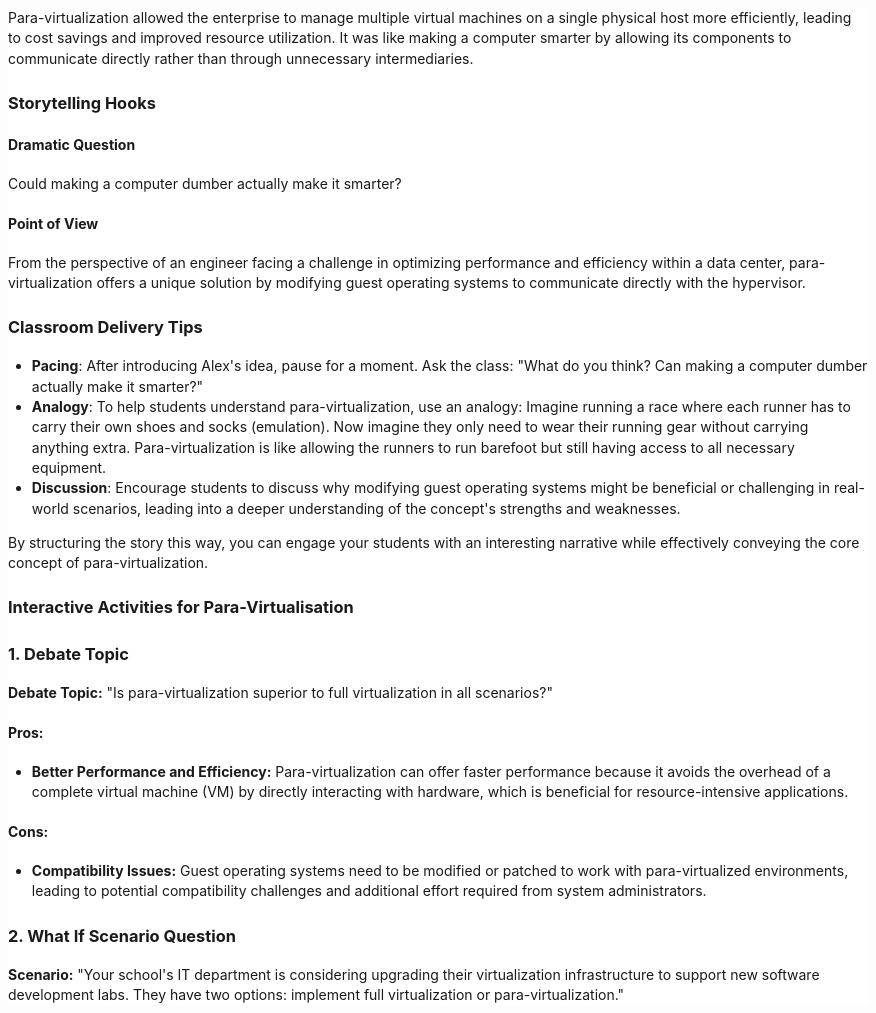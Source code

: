 Para-virtualization allowed the enterprise to manage multiple virtual machines on a single physical host more efficiently, leading to cost savings and improved resource utilization. It was like making a computer smarter by allowing its components to communicate directly rather than through unnecessary intermediaries.

### Storytelling Hooks

#### Dramatic Question
Could making a computer dumber actually make it smarter?

#### Point of View
From the perspective of an engineer facing a challenge in optimizing performance and efficiency within a data center, para-virtualization offers a unique solution by modifying guest operating systems to communicate directly with the hypervisor.

### Classroom Delivery Tips

- **Pacing**: After introducing Alex's idea, pause for a moment. Ask the class: "What do you think? Can making a computer dumber actually make it smarter?"
- **Analogy**: To help students understand para-virtualization, use an analogy: Imagine running a race where each runner has to carry their own shoes and socks (emulation). Now imagine they only need to wear their running gear without carrying anything extra. Para-virtualization is like allowing the runners to run barefoot but still having access to all necessary equipment.
- **Discussion**: Encourage students to discuss why modifying guest operating systems might be beneficial or challenging in real-world scenarios, leading into a deeper understanding of the concept's strengths and weaknesses.

By structuring the story this way, you can engage your students with an interesting narrative while effectively conveying the core concept of para-virtualization.

### Interactive Activities for Para-Virtualisation
### 1. Debate Topic

**Debate Topic:**
"Is para-virtualization superior to full virtualization in all scenarios?"

#### Pros:
- **Better Performance and Efficiency:** Para-virtualization can offer faster performance because it avoids the overhead of a complete virtual machine (VM) by directly interacting with hardware, which is beneficial for resource-intensive applications.
  
#### Cons:
- **Compatibility Issues:** Guest operating systems need to be modified or patched to work with para-virtualized environments, leading to potential compatibility challenges and additional effort required from system administrators.

### 2. What If Scenario Question

**Scenario:**
"Your school's IT department is considering upgrading their virtualization infrastructure to support new software development labs. They have two options: implement full virtualization or para-virtualization."
